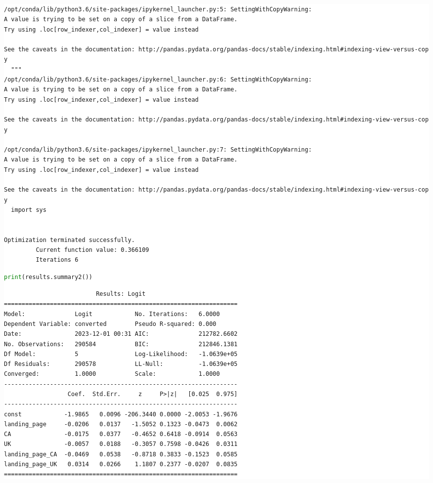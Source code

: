 ```python
```

    /opt/conda/lib/python3.6/site-packages/ipykernel_launcher.py:5: SettingWithCopyWarning: 
    A value is trying to be set on a copy of a slice from a DataFrame.
    Try using .loc[row_indexer,col_indexer] = value instead
    
    See the caveats in the documentation: http://pandas.pydata.org/pandas-docs/stable/indexing.html#indexing-view-versus-copy
      """
    /opt/conda/lib/python3.6/site-packages/ipykernel_launcher.py:6: SettingWithCopyWarning: 
    A value is trying to be set on a copy of a slice from a DataFrame.
    Try using .loc[row_indexer,col_indexer] = value instead
    
    See the caveats in the documentation: http://pandas.pydata.org/pandas-docs/stable/indexing.html#indexing-view-versus-copy
      
    /opt/conda/lib/python3.6/site-packages/ipykernel_launcher.py:7: SettingWithCopyWarning: 
    A value is trying to be set on a copy of a slice from a DataFrame.
    Try using .loc[row_indexer,col_indexer] = value instead
    
    See the caveats in the documentation: http://pandas.pydata.org/pandas-docs/stable/indexing.html#indexing-view-versus-copy
      import sys


    Optimization terminated successfully.
             Current function value: 0.366109
             Iterations 6



```python
print(results.summary2())
```

                              Results: Logit
    ==================================================================
    Model:              Logit            No. Iterations:   6.0000     
    Dependent Variable: converted        Pseudo R-squared: 0.000      
    Date:               2023-12-01 00:31 AIC:              212782.6602
    No. Observations:   290584           BIC:              212846.1381
    Df Model:           5                Log-Likelihood:   -1.0639e+05
    Df Residuals:       290578           LL-Null:          -1.0639e+05
    Converged:          1.0000           Scale:            1.0000     
    ------------------------------------------------------------------
                      Coef.  Std.Err.     z     P>|z|   [0.025  0.975]
    ------------------------------------------------------------------
    const            -1.9865   0.0096 -206.3440 0.0000 -2.0053 -1.9676
    landing_page     -0.0206   0.0137   -1.5052 0.1323 -0.0473  0.0062
    CA               -0.0175   0.0377   -0.4652 0.6418 -0.0914  0.0563
    UK               -0.0057   0.0188   -0.3057 0.7598 -0.0426  0.0311
    landing_page_CA  -0.0469   0.0538   -0.8718 0.3833 -0.1523  0.0585
    landing_page_UK   0.0314   0.0266    1.1807 0.2377 -0.0207  0.0835
    ==================================================================
    
